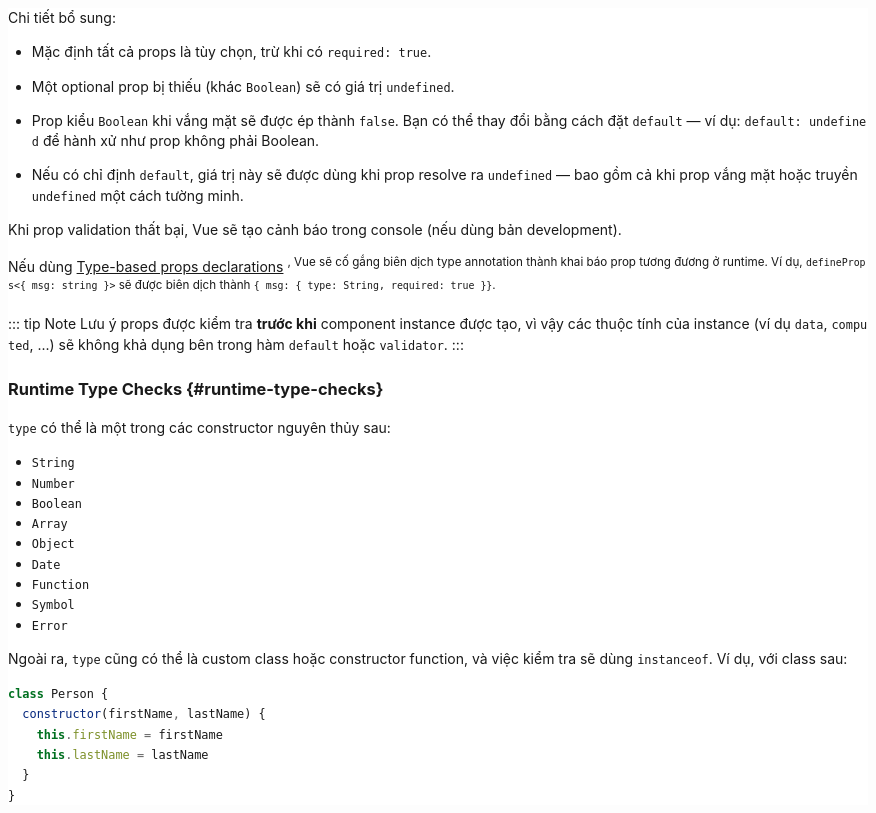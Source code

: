 </div>

Chi tiết bổ sung:

- Mặc định tất cả props là tùy chọn, trừ khi có `required: true`.

- Một optional prop bị thiếu (khác `Boolean`) sẽ có giá trị `undefined`.

- Prop kiểu `Boolean` khi vắng mặt sẽ được ép thành `false`. Bạn có thể thay đổi bằng cách đặt `default` — ví dụ: `default: undefined` để hành xử như prop không phải Boolean.

- Nếu có chỉ định `default`, giá trị này sẽ được dùng khi prop resolve ra `undefined` — bao gồm cả khi prop vắng mặt hoặc truyền `undefined` một cách tường minh.

Khi prop validation thất bại, Vue sẽ tạo cảnh báo trong console (nếu dùng bản development).

<div class="composition-api">

Nếu dùng [Type-based props declarations](/api/sfc-script-setup#type-only-props-emit-declarations) <sup class="vt-badge ts" />, Vue sẽ cố gắng biên dịch type annotation thành khai báo prop tương đương ở runtime. Ví dụ, `defineProps<{ msg: string }>` sẽ được biên dịch thành `{ msg: { type: String, required: true }}`.

</div>
<div class="options-api">

::: tip Note
Lưu ý props được kiểm tra **trước khi** component instance được tạo, vì vậy các thuộc tính của instance (ví dụ `data`, `computed`, ...) sẽ không khả dụng bên trong hàm `default` hoặc `validator`.
:::

</div>

### Runtime Type Checks {#runtime-type-checks}

`type` có thể là một trong các constructor nguyên thủy sau:

- `String`
- `Number`
- `Boolean`
- `Array`
- `Object`
- `Date`
- `Function`
- `Symbol`
- `Error`

Ngoài ra, `type` cũng có thể là custom class hoặc constructor function, và việc kiểm tra sẽ dùng `instanceof`. Ví dụ, với class sau:

```js
class Person {
  constructor(firstName, lastName) {
    this.firstName = firstName
    this.lastName = lastName
  }
}
```

